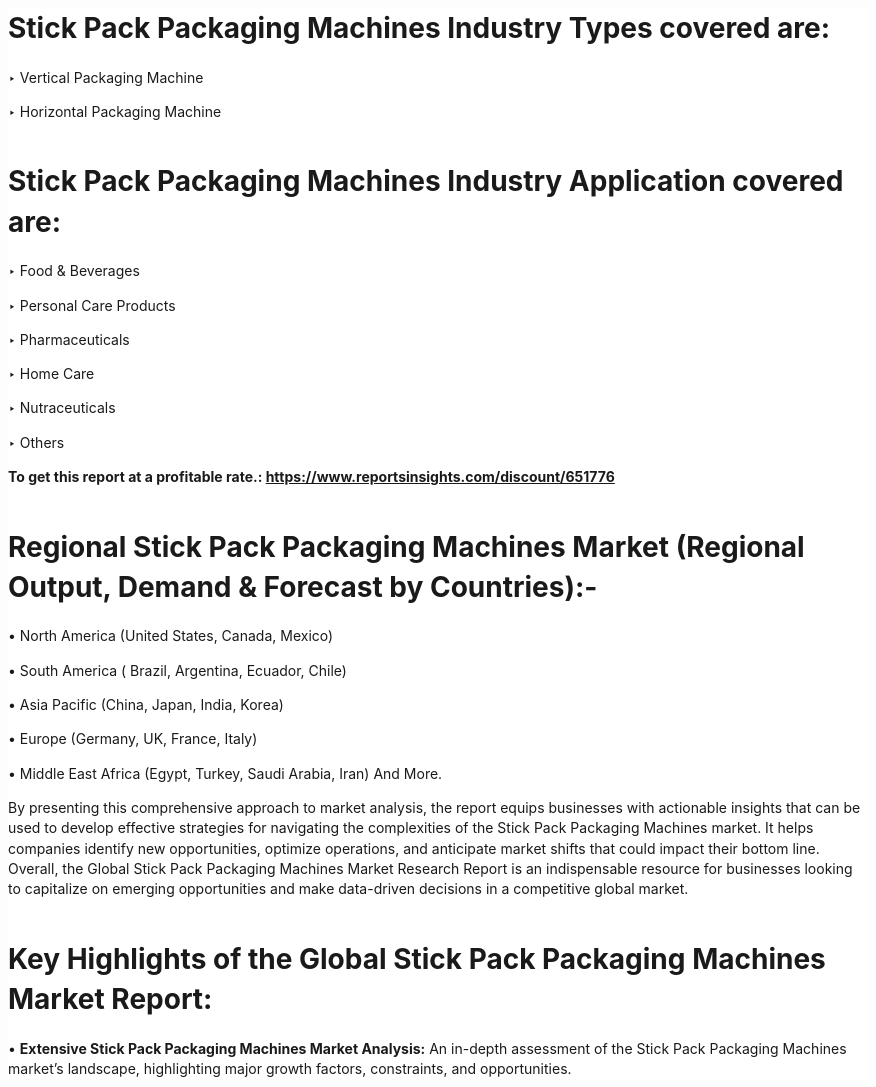 # <strong>Stick Pack Packaging Machines Industry Types covered are:</strong>

‣ Vertical Packaging Machine

‣ Horizontal Packaging Machine

# <strong>Stick Pack Packaging Machines Industry Application covered are:</strong>

‣ Food & Beverages

‣ Personal Care Products

‣ Pharmaceuticals

‣ Home Care

‣ Nutraceuticals

‣ Others

<strong>To get this report at a profitable rate.: <a href=https://www.reportsinsights.com/discount/651776>https://www.reportsinsights.com/discount/651776</a></strong></font>

# <strong>Regional Stick Pack Packaging Machines Market (Regional Output, Demand &amp; Forecast by Countries):-</strong>

• North America (United States, Canada, Mexico)

• South America ( Brazil, Argentina, Ecuador, Chile)

• Asia Pacific (China, Japan, India, Korea)

• Europe (Germany, UK, France, Italy)

• Middle East Africa (Egypt, Turkey, Saudi Arabia, Iran) And More.

By presenting this comprehensive approach to market analysis, the report equips businesses with actionable insights that can be used to develop effective strategies for navigating the complexities of the Stick Pack Packaging Machines market. It helps companies identify new opportunities, optimize operations, and anticipate market shifts that could impact their bottom line. Overall, the Global Stick Pack Packaging Machines Market Research Report is an indispensable resource for businesses looking to capitalize on emerging opportunities and make data-driven decisions in a competitive global market.

# <strong>Key Highlights of the Global Stick Pack Packaging Machines Market Report:</strong>

• <strong>Extensive Stick Pack Packaging Machines Market Analysis:</strong> An in-depth assessment of the Stick Pack Packaging Machines market’s landscape, highlighting major growth factors, constraints, and opportunities.
